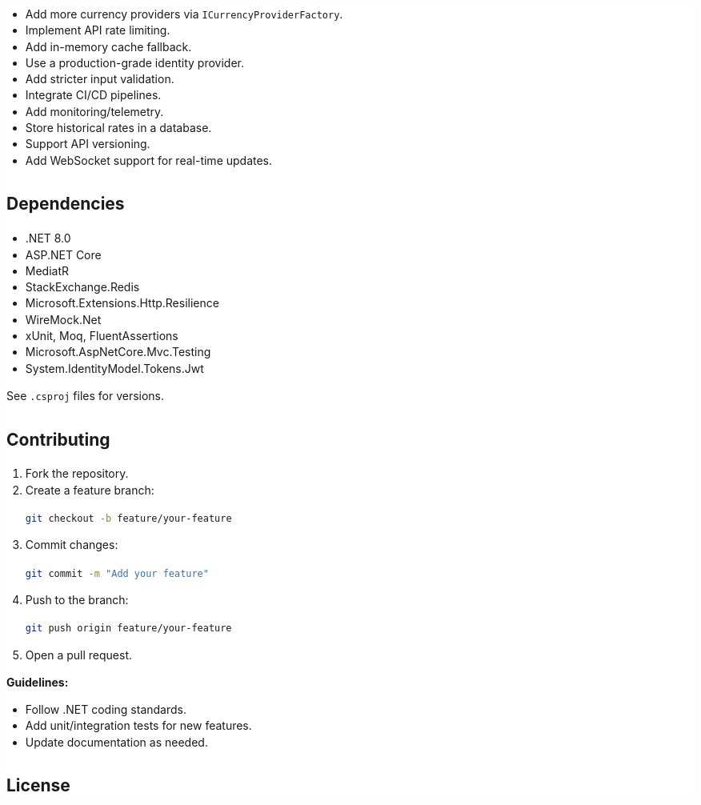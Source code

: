 - Add more currency providers via `ICurrencyProviderFactory`.
- Implement API rate limiting.
- Add in-memory cache fallback.
- Use a production-grade identity provider.
- Add stricter input validation.
- Integrate CI/CD pipelines.
- Add monitoring/telemetry.
- Store historical rates in a database.
- Support API versioning.
- Add WebSocket support for real-time updates.

## Dependencies

- .NET 8.0
- ASP.NET Core
- MediatR
- StackExchange.Redis
- Microsoft.Extensions.Http.Resilience
- WireMock.Net
- xUnit, Moq, FluentAssertions
- Microsoft.AspNetCore.Mvc.Testing
- System.IdentityModel.Tokens.Jwt

See `.csproj` files for versions.

## Contributing

1. Fork the repository.
2. Create a feature branch:
    ```bash
    git checkout -b feature/your-feature
    ```
3. Commit changes:
    ```bash
    git commit -m "Add your feature"
    ```
4. Push to the branch:
    ```bash
    git push origin feature/your-feature
    ```
5. Open a pull request.

**Guidelines:**
- Follow .NET coding standards.
- Add unit/integration tests for new features.
- Update documentation as needed.

## License
